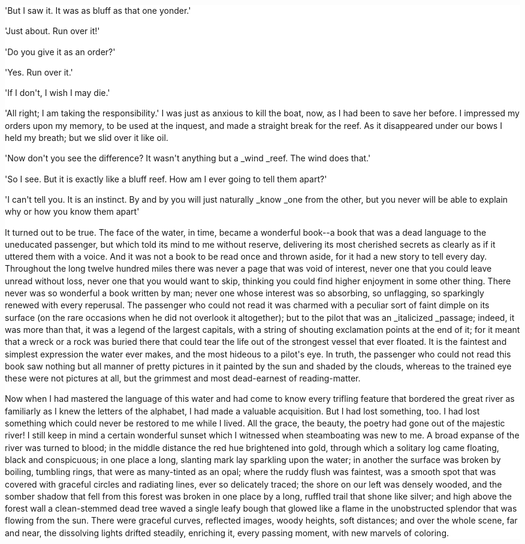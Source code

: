 'But I saw it. It was as bluff as that one yonder.'

'Just about. Run over it!'

'Do you give it as an order?'

'Yes. Run over it.'

'If I don't, I wish I may die.'

'All right; I am taking the responsibility.' I was just as anxious to kill the boat, now, as I had been to save her before. I impressed my orders upon my memory, to be used at the inquest, and made a straight break for the reef. As it disappeared under our bows I held my breath; but we slid over it like oil. 

'Now don't you see the difference? It wasn't anything but a _wind _reef. The wind does that.'

'So I see. But it is exactly like a bluff reef. How am I ever going to tell them apart?'

'I can't tell you. It is an instinct. By and by you will just naturally _know _one from the other, but you never will be able to explain why or how you know them apart'

It turned out to be true. The face of the water, in time, became a wonderful book--a book that was a dead language to the uneducated passenger, but which told its mind to me without reserve, delivering its most cherished secrets as clearly as if it uttered them with a voice. And it was not a book to be read once and thrown aside, for it had a new story to tell every day. Throughout the long twelve hundred miles there was never a page that was void of interest, never one that you could leave unread without loss, never one that you would want to skip, thinking you could find higher enjoyment in some other thing. There never was so wonderful a book written by man; never one whose interest was so absorbing, so unflagging, so sparkingly renewed with every reperusal. The passenger who could not read it was charmed with a peculiar sort of faint dimple on its surface (on the rare occasions when he did not overlook it altogether); but to the pilot that was an _italicized _passage; indeed, it was more than that, it was a legend of the largest capitals, with a string of shouting exclamation points at the end of it; for it meant that a wreck or a rock was buried there that could tear the life out of the strongest vessel that ever floated. It is the faintest and simplest expression the water ever makes, and the most hideous to a pilot's eye. In truth, the passenger who could not read this book saw nothing but all manner of pretty pictures in it painted by the sun and shaded by the clouds, whereas to the trained eye these were not pictures at all, but the grimmest and most dead-earnest of reading-matter. 

Now when I had mastered the language of this water and had come to know every trifling feature that bordered the great river as familiarly as I knew the letters of the alphabet, I had made a valuable acquisition. But I had lost something, too. I had lost something which could never be restored to me while I lived. All the grace, the beauty, the poetry had gone out of the majestic river! I still keep in mind a certain wonderful sunset which I witnessed when steamboating was new to me. A broad expanse of the river was turned to blood; in the middle distance the red hue brightened into gold, through which a solitary log came floating, black and conspicuous; in one place a long, slanting mark lay sparkling upon the water; in another the surface was broken by boiling, tumbling rings, that were as many-tinted as an opal; where the ruddy flush was faintest, was a smooth spot that was covered with graceful circles and radiating lines, ever so delicately traced; the shore on our left was densely wooded, and the somber shadow that fell from this forest was broken in one place by a long, ruffled trail that shone like silver; and high above the forest wall a clean-stemmed dead tree waved a single leafy bough that glowed like a flame in the unobstructed splendor that was flowing from the sun. There were graceful curves, reflected images, woody heights, soft distances; and over the whole scene, far and near, the dissolving lights drifted steadily, enriching it, every passing moment, with new marvels of coloring. 
